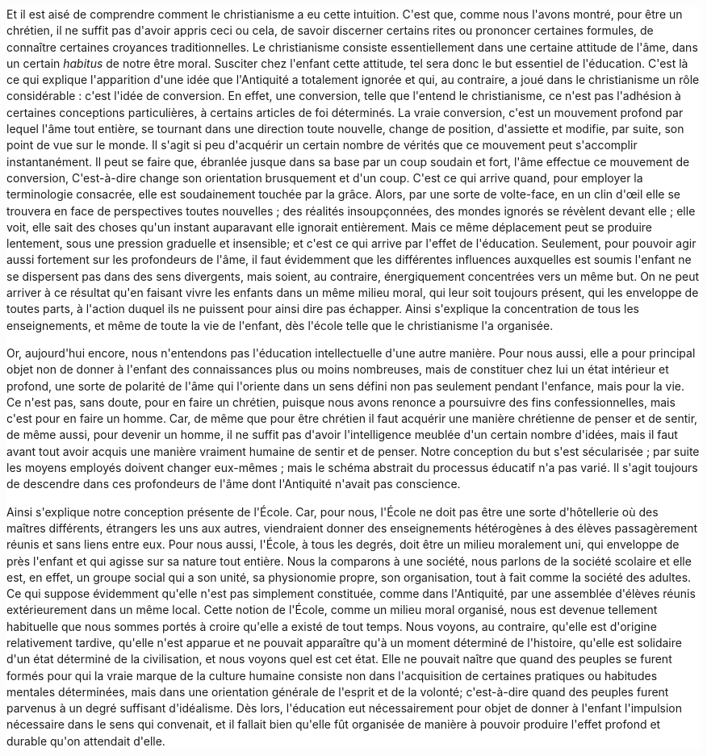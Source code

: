 Et il est aisé de comprendre comment le christianisme a eu cette intuition. C'est que, comme nous l'avons montré, pour être un chrétien, il ne suffit pas d'avoir appris ceci ou cela, de savoir discerner certains rites ou prononcer certaines formules, de connaître certaines croyances traditionnelles. Le christianisme consiste essentiellement dans une certaine attitude de l'âme, dans un certain _habitus_ de notre être moral. Susciter chez l'enfant cette attitude, tel sera donc le but essentiel de l'éducation. C'est là ce qui explique l'apparition d'une idée que l'Antiquité a totalement ignorée et qui, au contraire, a joué dans le christianisme un rôle considérable : c'est l'idée de conversion. En effet, une conversion, telle que l'entend le christianisme, ce n'est pas l'adhésion à certaines conceptions particulières, à certains articles de foi déterminés. La vraie conversion, c'est un mouvement profond par lequel l'âme tout entière, se tournant dans une direction toute nouvelle, change de position, d'assiette et modifie, par suite, son point de vue sur le monde. Il s'agit si peu d'acquérir un certain nombre de vérités que ce mouvement peut s'accomplir instantanément. Il peut se faire que, ébranlée jusque dans sa base par un coup soudain et fort, l'âme effectue ce mouvement de conversion, C'est-à-dire change son orientation brusquement et d'un coup. C'est ce qui arrive quand, pour employer la terminologie consacrée, elle est soudainement touchée par la grâce. Alors, par une sorte de volte-face, en un clin d'œil elle se trouvera en face de perspectives toutes nouvelles ; des réalités insoupçonnées, des mondes ignorés se révèlent devant elle ; elle voit, elle sait des choses qu'un instant auparavant elle ignorait entièrement. Mais ce même déplacement peut se produire lentement, sous une pression graduelle et insensible; et c'est ce qui arrive par l'effet de l'éducation. Seulement, pour pouvoir agir aussi fortement sur les profondeurs de l'âme, il faut évidemment que les différentes influences auxquelles est soumis l'enfant ne se dispersent pas dans des sens divergents, mais soient, au contraire, énergiquement concentrées vers un même but. On ne peut arriver à ce résultat qu'en faisant vivre les enfants dans un même milieu moral, qui leur soit toujours présent, qui les enveloppe de toutes parts, à l'action duquel ils ne puissent pour ainsi dire pas échapper. Ainsi s'explique la concentration de tous les enseignements, et même de toute la vie de l'enfant, dès l'école telle que le christianisme l'a organisée.

Or, aujourd'hui encore, nous n'entendons pas l'éducation intellectuelle d'une autre manière. Pour nous aussi, elle a pour principal objet non de donner à l'enfant des connaissances plus ou moins nombreuses, mais de constituer chez lui un état intérieur et profond, une sorte de polarité de l'âme qui l'oriente dans un sens défini non pas seulement pendant l'enfance, mais pour la vie. Ce n'est pas, sans doute, pour en faire un chrétien, puisque nous avons renonce a poursuivre des fins confessionnelles, mais c'est pour en faire un homme. Car, de même que pour être chrétien il faut acquérir une manière chrétienne de penser et de sentir, de même aussi, pour devenir un homme, il ne suffit pas d'avoir l'intelligence meublée d'un certain nombre d'idées, mais il faut avant tout avoir acquis une manière vraiment humaine de sentir et de penser. Notre conception du but s'est sécularisée ; par suite les moyens employés doivent changer eux-mêmes ; mais le schéma abstrait du processus éducatif n'a pas varié. Il s'agit toujours de descendre dans ces profondeurs de l'âme dont l'Antiquité n'avait pas conscience.

Ainsi s'explique notre conception présente de l'École. Car, pour nous, l'École ne doit pas être une sorte d'hôtellerie où des maîtres différents, étrangers les uns aux autres, viendraient donner des enseignements hétérogènes à des élèves passagèrement réunis et sans liens entre eux. Pour nous aussi, l'École, à tous les degrés, doit être un milieu moralement uni, qui enveloppe de près l'enfant et qui agisse sur sa nature tout entière. Nous la comparons à une société, nous parlons de la société scolaire et elle est, en effet, un groupe social qui a son unité, sa physionomie propre, son organisation, tout à fait comme la société des adultes. Ce qui suppose évidemment qu'elle n'est pas simplement constituée, comme dans l'Antiquité, par une assemblée d'élèves réunis extérieurement dans un même local. Cette notion de l'École, comme un milieu moral organisé, nous est devenue tellement habituelle que nous sommes portés à croire qu'elle a existé de tout temps. Nous voyons, au contraire, qu'elle est d'origine relativement tardive, qu'elle n'est apparue et ne pouvait apparaître qu'à un moment déterminé de l'histoire, qu'elle est solidaire d'un état déterminé de la civilisation, et nous voyons quel est cet état. Elle ne pouvait naître que quand des peuples se furent formés pour qui la vraie marque de la culture humaine consiste non dans l'acquisition de certaines pratiques ou habitudes mentales déterminées, mais dans une orientation générale de l'esprit et de la volonté; c'est-à-dire quand des peuples furent parvenus à un degré suffisant d'idéalisme. Dès lors, l'éducation eut nécessairement pour objet de donner à l'enfant l'impulsion nécessaire dans le sens qui convenait, et il fallait bien qu'elle fût organisée de manière à pouvoir produire l'effet profond et durable qu'on attendait d'elle.
